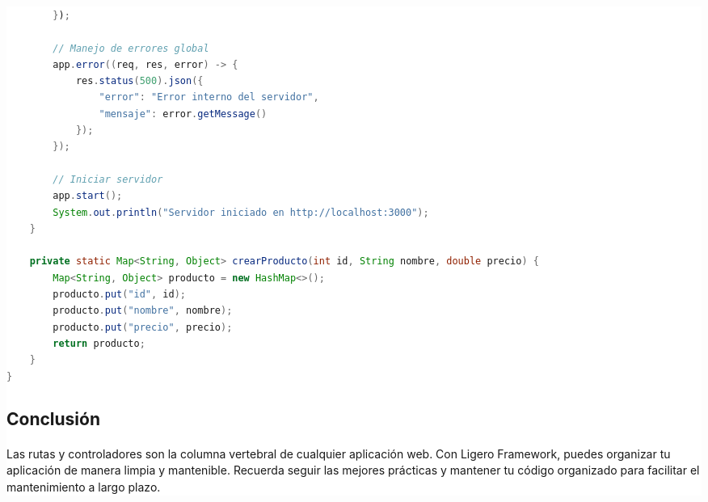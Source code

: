 ```java
        });
        
        // Manejo de errores global
        app.error((req, res, error) -> {
            res.status(500).json({
                "error": "Error interno del servidor",
                "mensaje": error.getMessage()
            });
        });
        
        // Iniciar servidor
        app.start();
        System.out.println("Servidor iniciado en http://localhost:3000");
    }
    
    private static Map<String, Object> crearProducto(int id, String nombre, double precio) {
        Map<String, Object> producto = new HashMap<>();
        producto.put("id", id);
        producto.put("nombre", nombre);
        producto.put("precio", precio);
        return producto;
    }
}
```

## Conclusión

Las rutas y controladores son la columna vertebral de cualquier aplicación web. Con Ligero Framework, puedes organizar tu aplicación de manera limpia y mantenible. Recuerda seguir las mejores prácticas y mantener tu código organizado para facilitar el mantenimiento a largo plazo.
